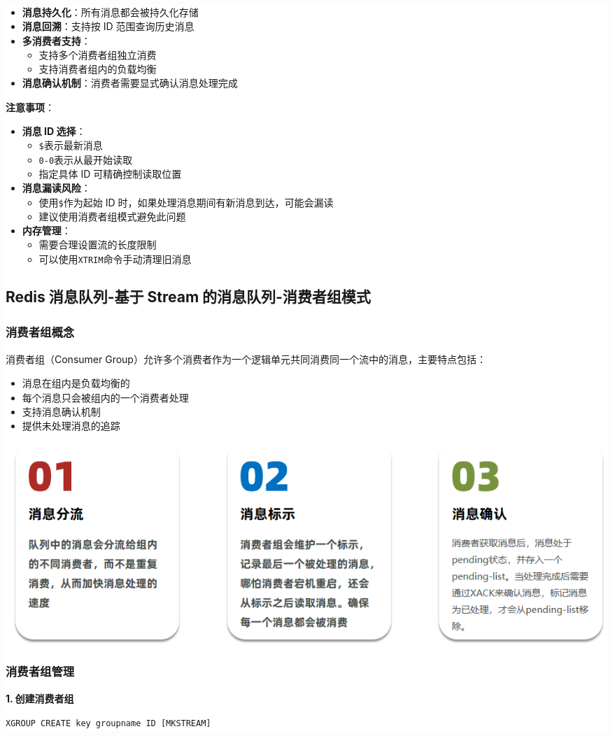 - **消息持久化**：所有消息都会被持久化存储
- **消息回溯**：支持按 ID 范围查询历史消息
- **多消费者支持**：
  - 支持多个消费者组独立消费
  - 支持消费者组内的负载均衡
- **消息确认机制**：消费者需要显式确认消息处理完成

**注意事项**：

- **消息 ID 选择**：
  - `$`表示最新消息
  - `0-0`表示从最开始读取
  - 指定具体 ID 可精确控制读取位置
- **消息漏读风险**：
  - 使用`$`作为起始 ID 时，如果处理消息期间有新消息到达，可能会漏读
  - 建议使用消费者组模式避免此问题
- **内存管理**：
  - 需要合理设置流的长度限制
  - 可以使用`XTRIM`命令手动清理旧消息

## Redis 消息队列-基于 Stream 的消息队列-消费者组模式

### 消费者组概念

消费者组（Consumer Group）允许多个消费者作为一个逻辑单元共同消费同一个流中的消息，主要特点包括：

- 消息在组内是负载均衡的
- 每个消息只会被组内的一个消费者处理
- 支持消息确认机制
- 提供未处理消息的追踪

![1653577801668](image/Redis消息队列/1653577801668.png)

### 消费者组管理

**1. 创建消费者组**

```
XGROUP CREATE key groupname ID [MKSTREAM]
```
